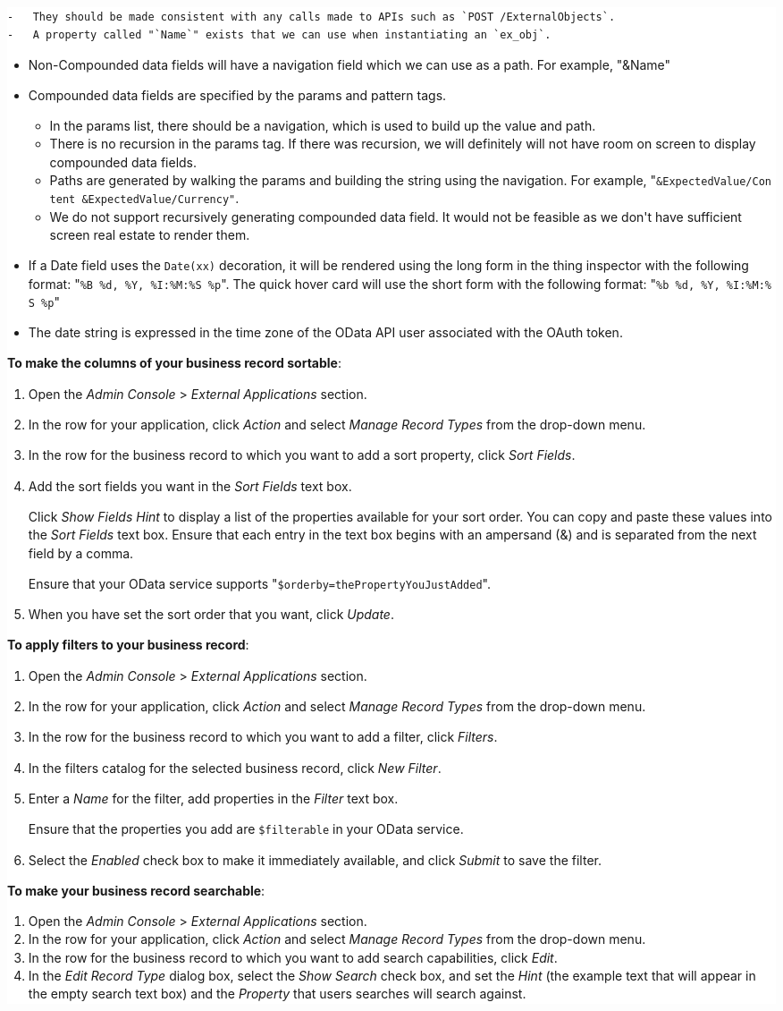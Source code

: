     -   They should be made consistent with any calls made to APIs such as `POST /ExternalObjects`.
    -   A property called "`Name`" exists that we can use when instantiating an `ex_obj`.

-   Non-Compounded data fields will have a navigation field which we can use as a path. For example, "&Name"
-   Compounded data fields are specified by the params and pattern tags.
    -   In the params list, there should be a navigation, which is used to build up the value and path.
    -   There is no recursion in the params tag. If there was recursion, we will definitely will not have room on screen to display compounded data fields.
    -   Paths are generated by walking the params and building the string using the navigation. For example, "`&ExpectedValue/Content &ExpectedValue/Currency"`.
    -   We do not support recursively generating compounded data field. It would not be feasible as we don't have sufficient screen real estate to render them.

-   If a Date field uses the `Date(xx)` decoration, it will be rendered using the long form in the thing inspector with the following format: "`%B %d, %Y, %I:%M:%S %p`". The quick hover card will use the short form with the following format: "`%b %d, %Y, %I:%M:%S %p`"
-   The date string is expressed in the time zone of the OData API user associated with the OAuth token.

**To make the columns of your business record sortable**:

1.  Open the *Admin Console* \> *External Applications* section.
2.  In the row for your application, click *Action* and select *Manage Record Types* from the drop-down menu.
3.  In the row for the business record to which you want to add a sort property, click *Sort Fields*.
4.  Add the sort fields you want in the *Sort Fields* text box.

    Click *Show Fields Hint* to display a list of the properties available for your sort order. You can copy and paste these values into the *Sort Fields* text box. Ensure that each entry in the text box begins with an ampersand \(&\) and is separated from the next field by a comma.

    Ensure that your OData service supports "`$orderby=thePropertyYouJustAdded`".

5.  When you have set the sort order that you want, click *Update*.

**To apply filters to your business record**:

1.  Open the *Admin Console* \> *External Applications* section.
2.  In the row for your application, click *Action* and select *Manage Record Types* from the drop-down menu.
3.  In the row for the business record to which you want to add a filter, click *Filters*.
4.  In the filters catalog for the selected business record, click *New Filter*.
5.  Enter a *Name* for the filter, add properties in the *Filter* text box.

    Ensure that the properties you add are `$filterable` in your OData service.

6.  Select the *Enabled* check box to make it immediately available, and click *Submit* to save the filter.

**To make your business record searchable**:

1.  Open the *Admin Console* \> *External Applications* section.
2.  In the row for your application, click *Action* and select *Manage Record Types* from the drop-down menu.
3.  In the row for the business record to which you want to add search capabilities, click *Edit*.
4.  In the *Edit Record Type* dialog box, select the *Show Search* check box, and set the *Hint* \(the example text that will appear in the empty search text box\) and the *Property* that users searches will search against.
